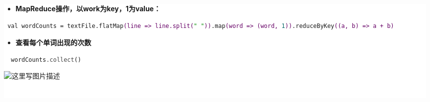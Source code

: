 <ul><li><strong>MapReduce操作，以work为key，1为value：</strong></li>
</ul><pre class="prettyprint">
<code> val wordCounts = textFile.flatMap<span style="color:#660066;">(line =&gt; line.split(<span style="color:#008800;">" "</span>))</span>.map<span style="color:#660066;">(word =&gt; (word, <span style="color:#006666;">1</span>))</span>.reduceByKey<span style="color:#660066;">((a, b) =&gt; a + b)</span></code></pre>

<ul><li><strong>查看每个单词出现的次数</strong></li>
</ul><pre class="prettyprint">
<code>  wordCounts<span style="color:#444444;">.collect</span>()</code>
</pre>

<p><img alt="这里写图片描述" class="has" src="https://img-blog.csdn.net/20160424143812069"></p>

<p> </p>            </div>
                </div>